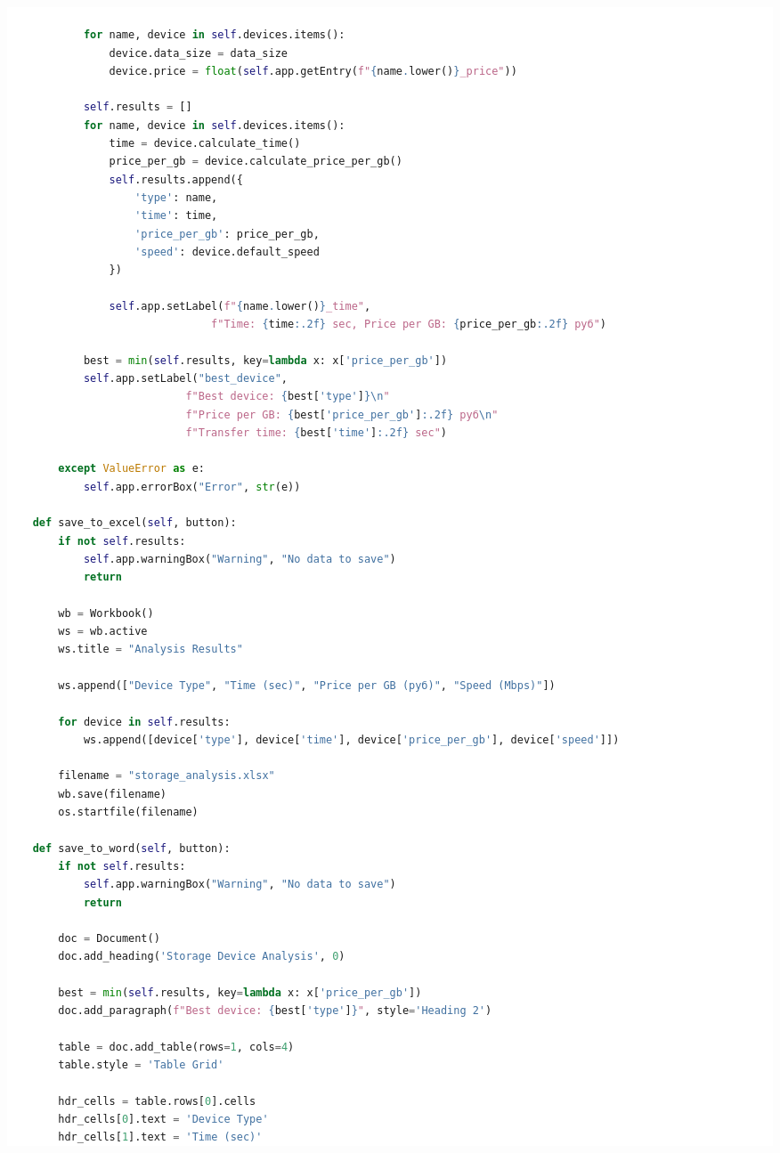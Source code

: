 ```python
            
            for name, device in self.devices.items():
                device.data_size = data_size
                device.price = float(self.app.getEntry(f"{name.lower()}_price"))
            
            self.results = []
            for name, device in self.devices.items():
                time = device.calculate_time()
                price_per_gb = device.calculate_price_per_gb()
                self.results.append({
                    'type': name,
                    'time': time,
                    'price_per_gb': price_per_gb,
                    'speed': device.default_speed
                })
                
                self.app.setLabel(f"{name.lower()}_time", 
                                f"Time: {time:.2f} sec, Price per GB: {price_per_gb:.2f} руб")
            
            best = min(self.results, key=lambda x: x['price_per_gb'])
            self.app.setLabel("best_device", 
                            f"Best device: {best['type']}\n"
                            f"Price per GB: {best['price_per_gb']:.2f} руб\n"
                            f"Transfer time: {best['time']:.2f} sec")
        
        except ValueError as e:
            self.app.errorBox("Error", str(e))

    def save_to_excel(self, button):
        if not self.results:
            self.app.warningBox("Warning", "No data to save")
            return
        
        wb = Workbook()
        ws = wb.active
        ws.title = "Analysis Results"
        
        ws.append(["Device Type", "Time (sec)", "Price per GB (руб)", "Speed (Mbps)"])
        
        for device in self.results:
            ws.append([device['type'], device['time'], device['price_per_gb'], device['speed']])
        
        filename = "storage_analysis.xlsx"
        wb.save(filename)
        os.startfile(filename)

    def save_to_word(self, button):
        if not self.results:
            self.app.warningBox("Warning", "No data to save")
            return
        
        doc = Document()
        doc.add_heading('Storage Device Analysis', 0)
        
        best = min(self.results, key=lambda x: x['price_per_gb'])
        doc.add_paragraph(f"Best device: {best['type']}", style='Heading 2')
        
        table = doc.add_table(rows=1, cols=4)
        table.style = 'Table Grid'
        
        hdr_cells = table.rows[0].cells
        hdr_cells[0].text = 'Device Type'
        hdr_cells[1].text = 'Time (sec)'
```
